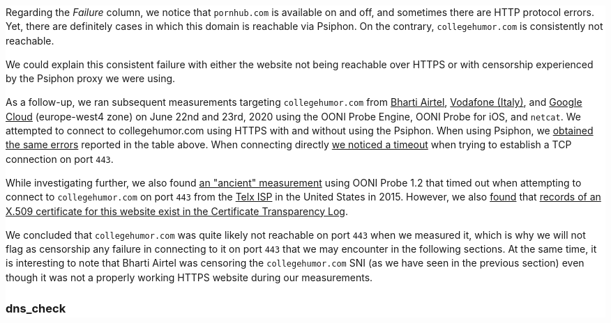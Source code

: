 Regarding the *Failure* column, we notice that `pornhub.com` is available
on and off, and sometimes there are HTTP protocol errors. Yet, there are
definitely cases in which this domain is reachable via Psiphon. On the
contrary, `collegehumor.com` is consistently not reachable.

We could explain this consistent failure with either the website not
being reachable over HTTPS or with censorship experienced by the Psiphon
proxy we were using.

As a follow-up, we ran subsequent measurements targeting
`collegehumor.com` from [Bharti
Airtel](https://explorer.ooni.org/measurement/20200624T055538Z_AS45609_dK4fAl2oS2tKRyt9KfmDE8acLaTLD6755GOwSwfLGULOll82jZ),
[Vodafone
(Italy)](https://explorer.ooni.org/measurement/20200624T085415Z_AS30722_G4LE5UfuxDlPZiERUgZ8TLW5qSriS4WiapdIFPtCWX85Ac1X7p?input=https%3A%2F%2Fcollegehumor.com),
and [Google
Cloud](https://explorer.ooni.org/measurement/20200623T175544Z_AS15169_ubO4s49z6APnAbKFhMXT97gNvBoAaER5MiwduXvjaCsb5hi4ms?input=https%3A%2F%2Fcollegehumor.com)
(europe-west4 zone) on June 22nd and 23rd, 2020 using the OONI Probe
Engine, OONI Probe for iOS, and `netcat`. We attempted to connect to
collegehumor.com using HTTPS with and without using the Psiphon. When
using Psiphon, we [obtained the same
errors](https://explorer.ooni.org/measurement/20200623T185721Z_AS15169_YVFXtS7o2VZkfEehzmS9ZZJvAotnnASFLelrorYMmdwOFABpjW?input=https%3A%2F%2Fcollegehumor.com)
reported in the table above. When connecting directly [we noticed a
timeout](https://explorer.ooni.org/measurement/20200623T175544Z_AS15169_ubO4s49z6APnAbKFhMXT97gNvBoAaER5MiwduXvjaCsb5hi4ms?input=https%3A%2F%2Fcollegehumor.com)
when trying to establish a TCP connection on port `443`.

While investigating further, we also found [an "ancient"
measurement](https://explorer.ooni.org/measurement/20150108T150226Z_kkzgbiAmAeSfPKxtzAmmbPKsjdQNKyBogAhHxgMLAcLmQKdXXP?input=https%3A%2F%2Fcollegehumor.com%2F)
using OONI Probe 1.2 that timed out when attempting to connect to
`collegehumor.com` on port `443` from the [Telx ISP](https://ipinfo.io/AS36086) in the United States in
2015. However, we also
[found](https://transparencyreport.google.com/https/certificates?hl=en&cert_search_auth=&cert_search_cert=&cert_search=include_subdomains:false;domain:collegehumor.com&lu=cert_search)
that [records of an X.509 certificate for this website exist in the
Certificate Transparency
Log](https://transparencyreport.google.com/https/certificates/n%2BcofU0GqxQZKyhwSOyronS4gYsHeCEjdPaBA0FlrME%3D).

We concluded that `collegehumor.com` was quite likely not reachable on
port `443` when we measured it, which is why we will not flag as
censorship any failure in connecting to it on port `443` that we may
encounter in the following sections. At the same time, it is interesting
to note that Bharti Airtel was censoring the `collegehumor.com` SNI (as we
have seen in the previous section) even though it was not a properly
working HTTPS website during our measurements.

### dns\_check
